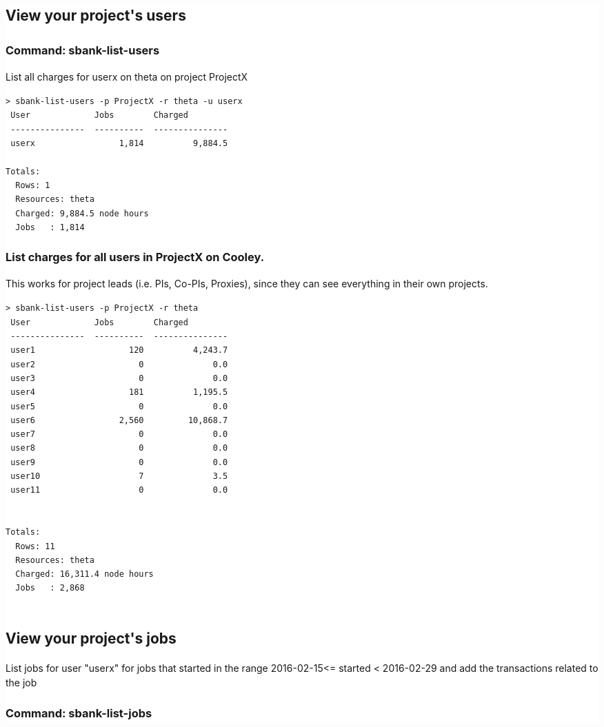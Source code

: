 ## View your project's users
### **Command:** sbank-list-users

List all charges for userx on theta on project ProjectX
```
> sbank-list-users -p ProjectX -r theta -u userx
 User             Jobs        Charged         
 ---------------  ----------  --------------- 
 userx                 1,814          9,884.5

Totals:
  Rows: 1
  Resources: theta
  Charged: 9,884.5 node hours
  Jobs   : 1,814 
  ```

### List charges for all users in ProjectX on Cooley.
This works for project leads (i.e. PIs, Co-PIs, Proxies), since they can see everything in their own projects.

```
> sbank-list-users -p ProjectX -r theta
 User             Jobs        Charged         
 ---------------  ----------  --------------- 
 user1                   120          4,243.7 
 user2                     0              0.0 
 user3                     0              0.0 
 user4                   181          1,195.5 
 user5                     0              0.0 
 user6                 2,560         10,868.7 
 user7                     0              0.0 
 user8                     0              0.0 
 user9                     0              0.0 
 user10                    7              3.5 
 user11                    0              0.0 
 

Totals:
  Rows: 11
  Resources: theta
  Charged: 16,311.4 node hours
  Jobs   : 2,868 
  
```

## View your project's jobs
List jobs for user "userx" for jobs that started in the range 2016-02-15<= started < 2016-02-29 and add the transactions related to the job

### **Command:** sbank-list-jobs
